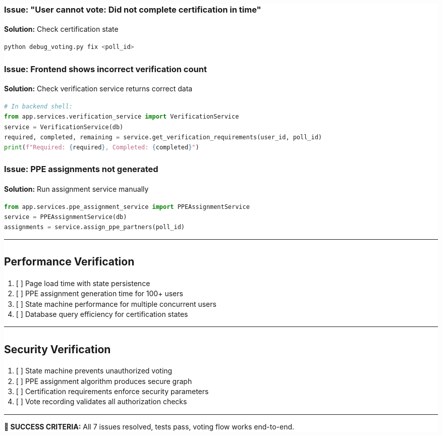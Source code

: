### Issue: "User cannot vote: Did not complete certification in time"
**Solution:** Check certification state
```bash
python debug_voting.py fix <poll_id>
```

### Issue: Frontend shows incorrect verification count
**Solution:** Check verification service returns correct data
```python
# In backend shell:
from app.services.verification_service import VerificationService
service = VerificationService(db)
required, completed, remaining = service.get_verification_requirements(user_id, poll_id)
print(f"Required: {required}, Completed: {completed}")
```

### Issue: PPE assignments not generated
**Solution:** Run assignment service manually
```python
from app.services.ppe_assignment_service import PPEAssignmentService
service = PPEAssignmentService(db)
assignments = service.assign_ppe_partners(poll_id)
```

---

## Performance Verification

1. [ ] Page load time with state persistence
2. [ ] PPE assignment generation time for 100+ users
3. [ ] State machine performance for multiple concurrent users
4. [ ] Database query efficiency for certification states

---

## Security Verification

1. [ ] State machine prevents unauthorized voting
2. [ ] PPE assignment algorithm produces secure graph
3. [ ] Certification requirements enforce security parameters
4. [ ] Vote recording validates all authorization checks

---

**🎯 SUCCESS CRITERIA:** 
All 7 issues resolved, tests pass, voting flow works end-to-end.